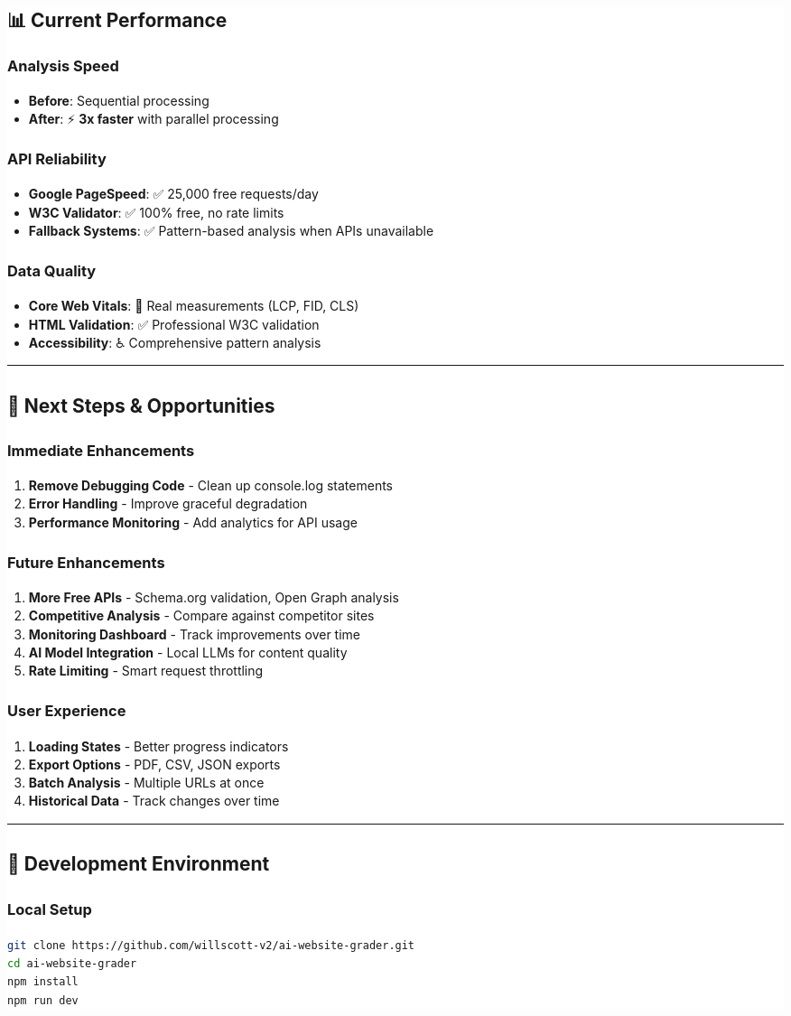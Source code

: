 ## 📊 **Current Performance**

### **Analysis Speed**
- **Before**: Sequential processing
- **After**: ⚡ **3x faster** with parallel processing

### **API Reliability**
- **Google PageSpeed**: ✅ 25,000 free requests/day
- **W3C Validator**: ✅ 100% free, no rate limits
- **Fallback Systems**: ✅ Pattern-based analysis when APIs unavailable

### **Data Quality**
- **Core Web Vitals**: 🎯 Real measurements (LCP, FID, CLS)
- **HTML Validation**: ✅ Professional W3C validation
- **Accessibility**: ♿ Comprehensive pattern analysis

---

## 🎯 **Next Steps & Opportunities**

### **Immediate Enhancements**
1. **Remove Debugging Code** - Clean up console.log statements
2. **Error Handling** - Improve graceful degradation
3. **Performance Monitoring** - Add analytics for API usage

### **Future Enhancements**
1. **More Free APIs** - Schema.org validation, Open Graph analysis
2. **Competitive Analysis** - Compare against competitor sites
3. **Monitoring Dashboard** - Track improvements over time
4. **AI Model Integration** - Local LLMs for content quality
5. **Rate Limiting** - Smart request throttling

### **User Experience**
1. **Loading States** - Better progress indicators
2. **Export Options** - PDF, CSV, JSON exports
3. **Batch Analysis** - Multiple URLs at once
4. **Historical Data** - Track changes over time

---

## 🔧 **Development Environment**

### **Local Setup**
```bash
git clone https://github.com/willscott-v2/ai-website-grader.git
cd ai-website-grader
npm install
npm run dev
```
